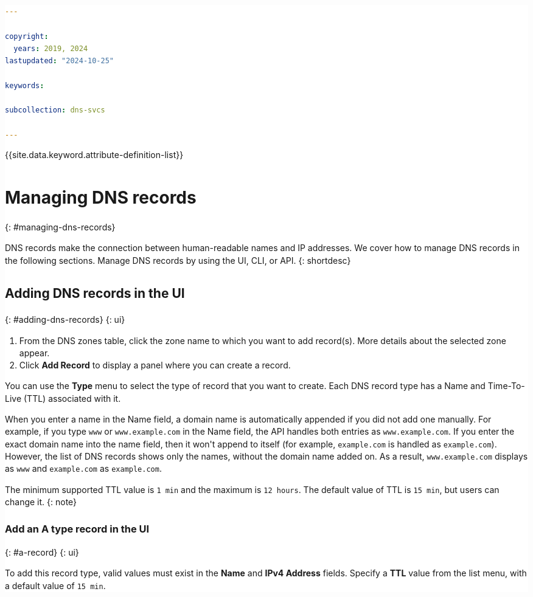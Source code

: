 ```yaml
---

copyright:
  years: 2019, 2024
lastupdated: "2024-10-25"

keywords:

subcollection: dns-svcs

---
```


{{site.data.keyword.attribute-definition-list}}

# Managing DNS records
{: #managing-dns-records}

DNS records make the connection between human-readable names and IP addresses. We cover how to manage DNS records in the following sections. Manage DNS records by using the UI, CLI, or API.
{: shortdesc}

## Adding DNS records in the UI
{: #adding-dns-records}
{: ui}

1. From the DNS zones table, click the zone name to which you want to add record(s). More details about the selected zone appear.
2. Click **Add Record** to display a panel where you can create a record.

You can use the **Type** menu to select the type of record that you want to create. Each DNS record type has a Name and Time-To-Live (TTL) associated with it.

When you enter a name in the Name field, a domain name is automatically appended if you did not add one manually. For example, if you type `www` or `www.example.com` in the Name field, the API handles both entries as `www.example.com`. If you enter the exact domain name into the name field, then it won't append to itself (for example, `example.com` is handled as `example.com`). However, the list of DNS records shows only the names, without the domain name added on. As a result, `www.example.com` displays as `www` and `example.com` as `example.com`.

The minimum supported TTL value is `1 min` and the maximum is `12 hours`. The default value of TTL is `15 min`, but users can change it.
{: note}

### Add an A type record in the UI
{: #a-record}
{: ui}

To add this record type, valid values must exist in the **Name** and **IPv4 Address** fields. Specify a **TTL** value from the list menu, with a default value of `15 min`.
